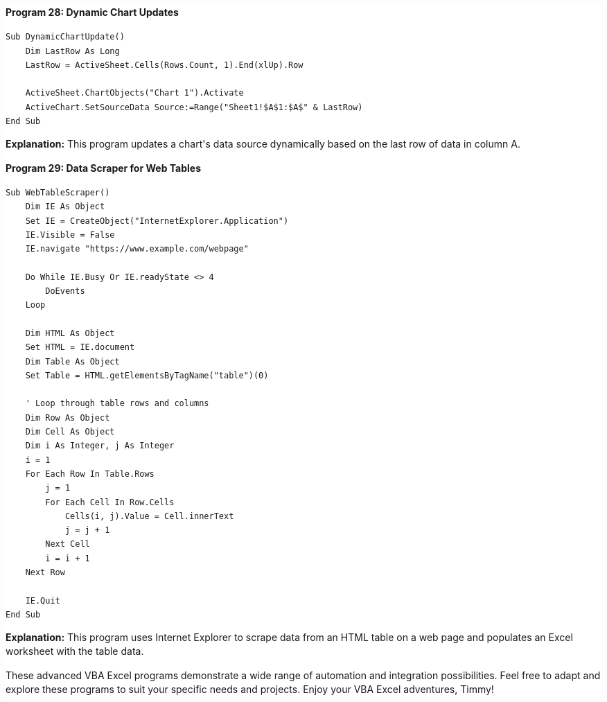 **Program 28: Dynamic Chart Updates**

```vba
Sub DynamicChartUpdate()
    Dim LastRow As Long
    LastRow = ActiveSheet.Cells(Rows.Count, 1).End(xlUp).Row
  
    ActiveSheet.ChartObjects("Chart 1").Activate
    ActiveChart.SetSourceData Source:=Range("Sheet1!$A$1:$A$" & LastRow)
End Sub
```

**Explanation:** This program updates a chart's data source dynamically based on the last row of data in column A.

**Program 29: Data Scraper for Web Tables**

```vba
Sub WebTableScraper()
    Dim IE As Object
    Set IE = CreateObject("InternetExplorer.Application")
    IE.Visible = False
    IE.navigate "https://www.example.com/webpage"
  
    Do While IE.Busy Or IE.readyState <> 4
        DoEvents
    Loop
  
    Dim HTML As Object
    Set HTML = IE.document
    Dim Table As Object
    Set Table = HTML.getElementsByTagName("table")(0)
  
    ' Loop through table rows and columns
    Dim Row As Object
    Dim Cell As Object
    Dim i As Integer, j As Integer
    i = 1
    For Each Row In Table.Rows
        j = 1
        For Each Cell In Row.Cells
            Cells(i, j).Value = Cell.innerText
            j = j + 1
        Next Cell
        i = i + 1
    Next Row
  
    IE.Quit
End Sub
```

**Explanation:** This program uses Internet Explorer to scrape data from an HTML table on a web page and populates an Excel worksheet with the table data.

These advanced VBA Excel programs demonstrate a wide range of automation and integration possibilities. Feel free to adapt and explore these programs to suit your specific needs and projects. Enjoy your VBA Excel adventures, Timmy!

